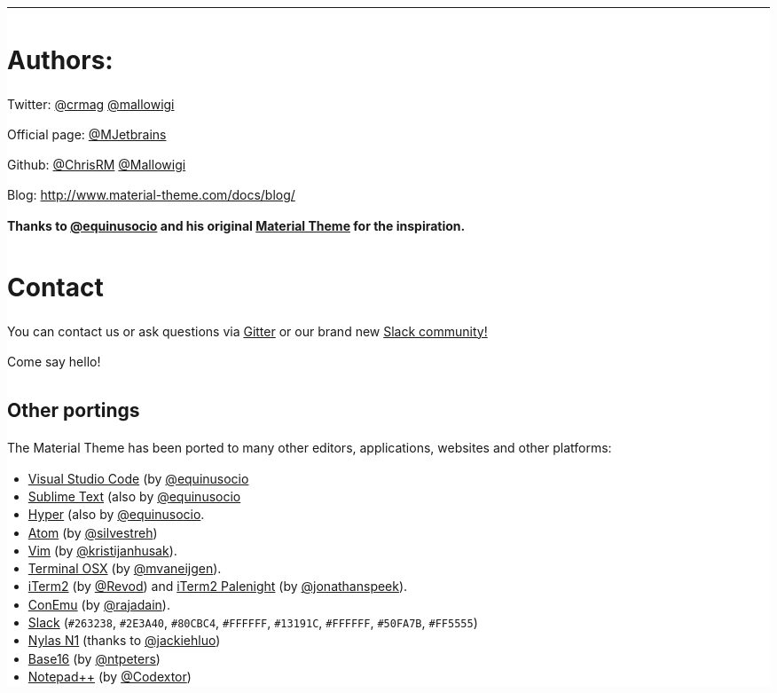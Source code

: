 --------------------

# Authors:
 
Twitter: [@crmag](https://twitter.com/crmag)
[@mallowigi](https://twitter.com/mallowigi)

Official page: [@MJetbrains](https://twitter.com/MJetbrains)

Github: [@ChrisRM](https://github.com/chrisrm) [@Mallowigi](https://github.com/mallowigi)

Blog: http://www.material-theme.com/docs/blog/

**Thanks to [@equinusocio](https://github.com/equinusocio) and his original [Material Theme](https://github.com/equinusocio/vsc-material-theme) for the inspiration.**

# Contact
You can contact us or ask questions via [Gitter](https://gitter.im/Material-Theme-Jetbrains/Lobby#) or our brand new
[Slack community!](https://join.slack.com/t/material-theme-ui/shared_invite/enQtMzgzNTUxMjQ2MTQ1LWU3Y2ZlYTBlNDEyZmU5YTMzNjAxZjc0NmVkMTk1NzdmNDI1NDAwMzI4NWYxZjVmYzUyYTgwZWEzNjE2YTg2NTA)

Come say hello!

## Other portings

The Material Theme has been ported to many other editors, applications, websites and other platforms:
- [Visual Studio Code](https://github.com/equinusocio/vsc-material-theme/) (by [@equinusocio](https://github.com/equinusocio)
- [Sublime Text](https://github.com/equinusocio/material-theme/) (also by [@equinusocio](https://github.com/equinusocio)
- [Hyper](https://github.com/equinusocio/hyper-material-theme) (also by [@equinusocio](https://github.com/equinusocio).
- [Atom](https://github.com/silvestreh/atom-material-ui) (by [@silvestreh](https://github.com/silvestreh))
- [Vim](https://github.com/kristijanhusak/vim-hybrid-material) (by [@kristijanhusak](https://github.com/kristijanhusak)).
- [Terminal OSX](https://gist.github.com/mvaneijgen/4c56701215847dd5ddcf) (by [@mvaneijgen](https://github.com/mvaneijgen)).
- [iTerm2](https://gist.github.com/Revod/3f3115f8d4b90fc986fd4b61441c2567) (by [@Revod](https://github.com/Revod)) and [iTerm2 Palenight](https://github.com/JonathanSpeek/palenight-iterm2) (by [@jonathanspeek](https://github.com/jonathanspeek)).
- [ConEmu](https://gist.github.com/rajadain/b306b2ba71bd58a1df41) (by [@rajadain](https://github.com/rajadain)).
- [Slack](https://slack.com/) (`#263238`, `#2E3A40`, `#80CBC4`, `#FFFFFF`, `#13191C`, `#FFFFFF`, `#50FA7B`, `#FF5555`)
- [Nylas N1](https://github.com/jackiehluo/n1-material) (thanks to [@jackiehluo](https://github.com/jackiehluo))
- [Base16](https://github.com/ntpeters/base16-materialtheme-scheme) (by [@ntpeters](https://github.com/ntpeters))
- [Notepad++](https://github.com/Codextor/npp-material-theme) (by [@Codextor](https://github.com/Codextor))
